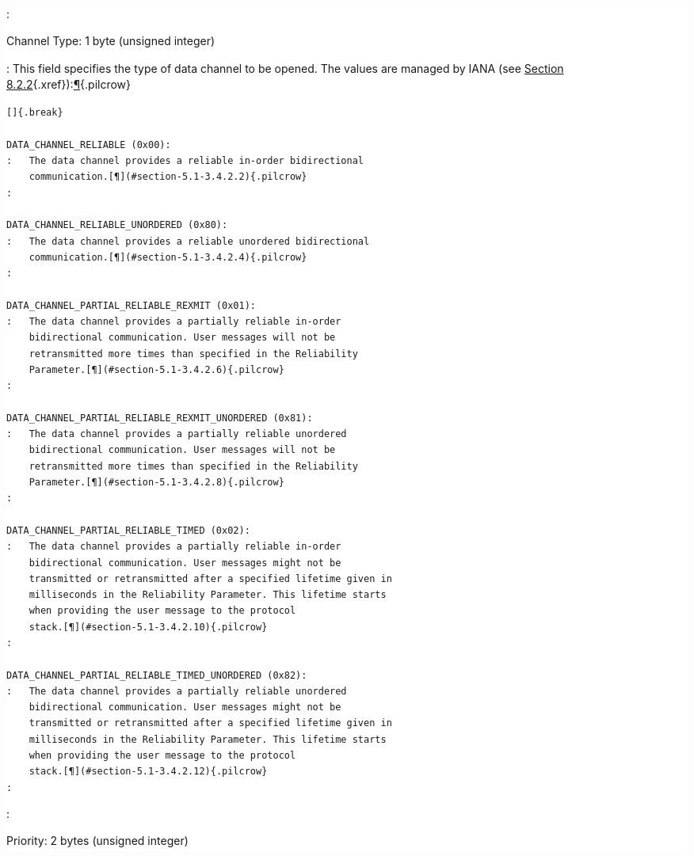 :   

Channel Type: 1 byte (unsigned integer)

:   This field specifies the type of data channel to be opened. The
    values are managed by IANA (see [Section
    8.2.2](#iana_channel_type){.xref}):[¶](#section-5.1-3.4.1){.pilcrow}

    []{.break}

    DATA_CHANNEL_RELIABLE (0x00):
    :   The data channel provides a reliable in-order bidirectional
        communication.[¶](#section-5.1-3.4.2.2){.pilcrow}
    :   

    DATA_CHANNEL_RELIABLE_UNORDERED (0x80):
    :   The data channel provides a reliable unordered bidirectional
        communication.[¶](#section-5.1-3.4.2.4){.pilcrow}
    :   

    DATA_CHANNEL_PARTIAL_RELIABLE_REXMIT (0x01):
    :   The data channel provides a partially reliable in-order
        bidirectional communication. User messages will not be
        retransmitted more times than specified in the Reliability
        Parameter.[¶](#section-5.1-3.4.2.6){.pilcrow}
    :   

    DATA_CHANNEL_PARTIAL_RELIABLE_REXMIT_UNORDERED (0x81):
    :   The data channel provides a partially reliable unordered
        bidirectional communication. User messages will not be
        retransmitted more times than specified in the Reliability
        Parameter.[¶](#section-5.1-3.4.2.8){.pilcrow}
    :   

    DATA_CHANNEL_PARTIAL_RELIABLE_TIMED (0x02):
    :   The data channel provides a partially reliable in-order
        bidirectional communication. User messages might not be
        transmitted or retransmitted after a specified lifetime given in
        milliseconds in the Reliability Parameter. This lifetime starts
        when providing the user message to the protocol
        stack.[¶](#section-5.1-3.4.2.10){.pilcrow}
    :   

    DATA_CHANNEL_PARTIAL_RELIABLE_TIMED_UNORDERED (0x82):
    :   The data channel provides a partially reliable unordered
        bidirectional communication. User messages might not be
        transmitted or retransmitted after a specified lifetime given in
        milliseconds in the Reliability Parameter. This lifetime starts
        when providing the user message to the protocol
        stack.[¶](#section-5.1-3.4.2.12){.pilcrow}
    :   

:   

Priority: 2 bytes (unsigned integer)
